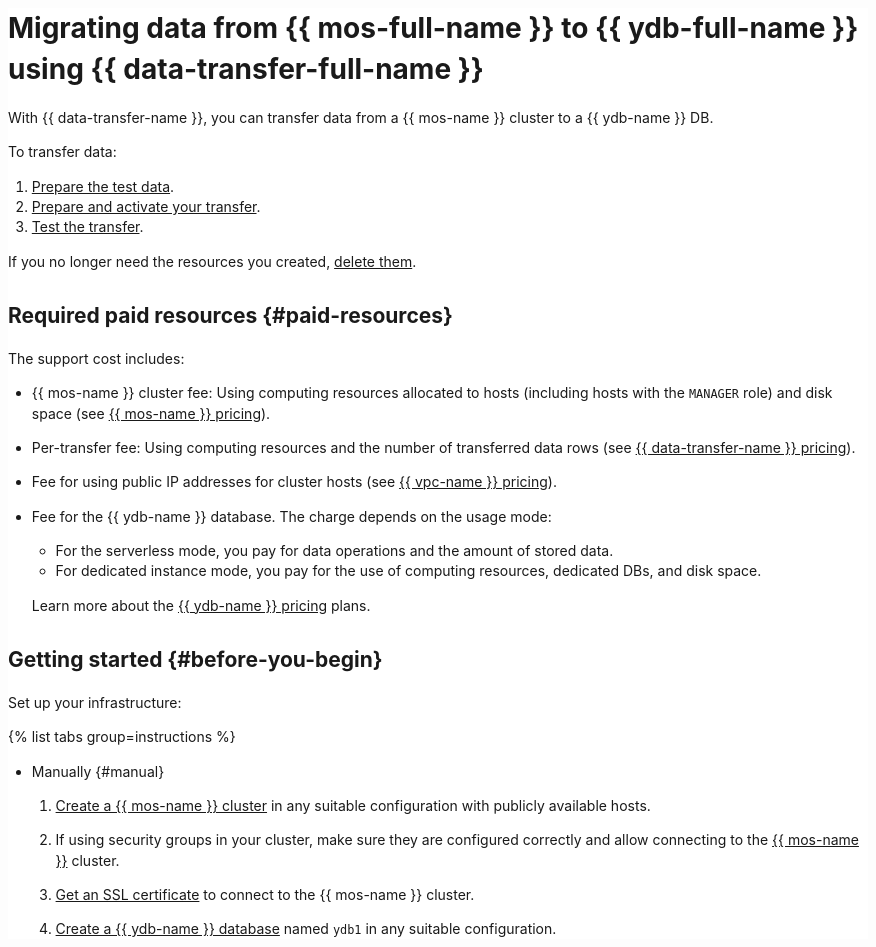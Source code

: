 # Migrating data from {{ mos-full-name }} to {{ ydb-full-name }} using {{ data-transfer-full-name }}


With {{ data-transfer-name }}, you can transfer data from a {{ mos-name }} cluster to a {{ ydb-name }} DB.

To transfer data:

1. [Prepare the test data](#prepare-data).
1. [Prepare and activate your transfer](#prepare-transfer).
1. [Test the transfer](#verify-transfer).

If you no longer need the resources you created, [delete them](#clear-out).


## Required paid resources {#paid-resources}

The support cost includes:

* {{ mos-name }} cluster fee: Using computing resources allocated to hosts (including hosts with the `MANAGER` role) and disk space (see [{{ mos-name }} pricing](../../../managed-opensearch/pricing.md)).

* Per-transfer fee: Using computing resources and the number of transferred data rows (see [{{ data-transfer-name }} pricing](../../../data-transfer/pricing.md)).

* Fee for using public IP addresses for cluster hosts (see [{{ vpc-name }} pricing](../../../vpc/pricing.md)).

* Fee for the {{ ydb-name }} database. The charge depends on the usage mode:

	* For the serverless mode, you pay for data operations and the amount of stored data.
	* For dedicated instance mode, you pay for the use of computing resources, dedicated DBs, and disk space.
    
    Learn more about the [{{ ydb-name }} pricing](../../../ydb/pricing/index.md) plans.


## Getting started {#before-you-begin}

Set up your infrastructure:

{% list tabs group=instructions %}

* Manually {#manual}

    1. [Create a {{ mos-name }} cluster](../../../managed-opensearch/operations/cluster-create.md) in any suitable configuration with publicly available hosts.

    1. If using security groups in your cluster, make sure they are configured correctly and allow connecting to the [{{ mos-name }}](../../../managed-opensearch/operations/connect#configuring-security-groups) cluster.

    1. [Get an SSL certificate](../../../managed-opensearch/operations/connect.md#ssl-certificate) to connect to the {{ mos-name }} cluster.

    1. [Create a {{ ydb-name }} database](../../../ydb/operations/manage-databases.md) named `ydb1` in any suitable configuration.
